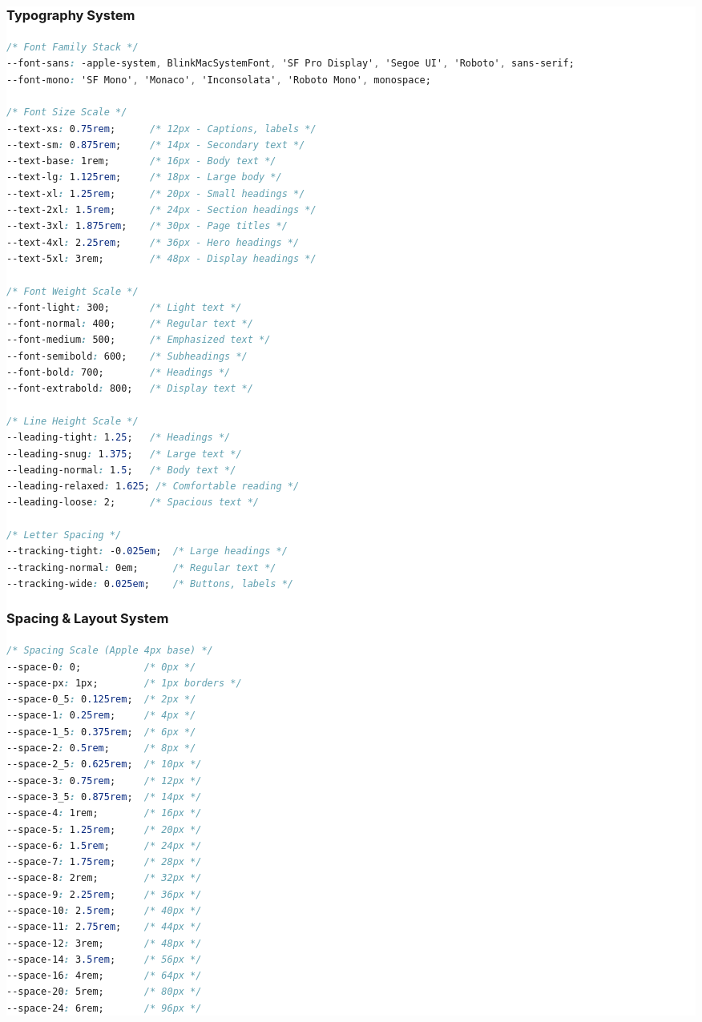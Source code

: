 ### Typography System
```css
/* Font Family Stack */
--font-sans: -apple-system, BlinkMacSystemFont, 'SF Pro Display', 'Segoe UI', 'Roboto', sans-serif;
--font-mono: 'SF Mono', 'Monaco', 'Inconsolata', 'Roboto Mono', monospace;

/* Font Size Scale */
--text-xs: 0.75rem;      /* 12px - Captions, labels */
--text-sm: 0.875rem;     /* 14px - Secondary text */
--text-base: 1rem;       /* 16px - Body text */
--text-lg: 1.125rem;     /* 18px - Large body */
--text-xl: 1.25rem;      /* 20px - Small headings */
--text-2xl: 1.5rem;      /* 24px - Section headings */
--text-3xl: 1.875rem;    /* 30px - Page titles */
--text-4xl: 2.25rem;     /* 36px - Hero headings */
--text-5xl: 3rem;        /* 48px - Display headings */

/* Font Weight Scale */
--font-light: 300;       /* Light text */
--font-normal: 400;      /* Regular text */
--font-medium: 500;      /* Emphasized text */
--font-semibold: 600;    /* Subheadings */
--font-bold: 700;        /* Headings */
--font-extrabold: 800;   /* Display text */

/* Line Height Scale */
--leading-tight: 1.25;   /* Headings */
--leading-snug: 1.375;   /* Large text */
--leading-normal: 1.5;   /* Body text */
--leading-relaxed: 1.625; /* Comfortable reading */
--leading-loose: 2;      /* Spacious text */

/* Letter Spacing */
--tracking-tight: -0.025em;  /* Large headings */
--tracking-normal: 0em;      /* Regular text */
--tracking-wide: 0.025em;    /* Buttons, labels */
```

### Spacing & Layout System
```css
/* Spacing Scale (Apple 4px base) */
--space-0: 0;           /* 0px */
--space-px: 1px;        /* 1px borders */
--space-0_5: 0.125rem;  /* 2px */
--space-1: 0.25rem;     /* 4px */
--space-1_5: 0.375rem;  /* 6px */
--space-2: 0.5rem;      /* 8px */
--space-2_5: 0.625rem;  /* 10px */
--space-3: 0.75rem;     /* 12px */
--space-3_5: 0.875rem;  /* 14px */
--space-4: 1rem;        /* 16px */
--space-5: 1.25rem;     /* 20px */
--space-6: 1.5rem;      /* 24px */
--space-7: 1.75rem;     /* 28px */
--space-8: 2rem;        /* 32px */
--space-9: 2.25rem;     /* 36px */
--space-10: 2.5rem;     /* 40px */
--space-11: 2.75rem;    /* 44px */
--space-12: 3rem;       /* 48px */
--space-14: 3.5rem;     /* 56px */
--space-16: 4rem;       /* 64px */
--space-20: 5rem;       /* 80px */
--space-24: 6rem;       /* 96px */
```